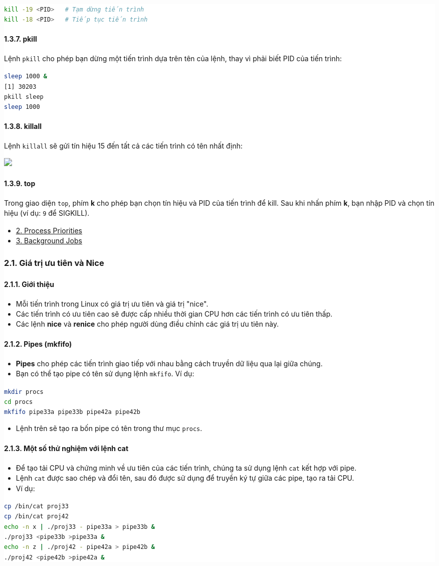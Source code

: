 ```bash
kill -19 <PID>   # Tạm dừng tiến trình
kill -18 <PID>   # Tiếp tục tiến trình
```

#### 1.3.7. **pkill**
Lệnh `pkill` cho phép bạn dừng một tiến trình dựa trên tên của lệnh, thay vì phải biết PID của tiến trình:
```bash
sleep 1000 &
[1] 30203
pkill sleep
sleep 1000
```

#### 1.3.8. **killall**
Lệnh `killall` sẽ gửi tín hiệu 15 đến tất cả các tiến trình có tên nhất định:

![](https://img001.prntscr.com/file/img001/02DSDRvlTrinSL2Zw4sQQQ.png)

#### 1.3.9. **top**
Trong giao diện `top`, phím **k** cho phép bạn chọn tín hiệu và PID của tiến trình để kill. Sau khi nhấn phím **k**, bạn nhập PID và chọn tín hiệu (ví dụ: `9` để SIGKILL).
- [2. Process Priorities](#2-process-priorities)
- [3. Background Jobs](#3-background-jobs)


### 2.1. **Giá trị ưu tiên và Nice**

#### 2.1.1. **Giới thiệu**
- Mỗi tiến trình trong Linux có giá trị ưu tiên và giá trị "nice".
- Các tiến trình có ưu tiên cao sẽ được cấp nhiều thời gian CPU hơn các tiến trình có ưu tiên thấp.
- Các lệnh **nice** và **renice** cho phép người dùng điều chỉnh các giá trị ưu tiên này.

#### 2.1.2. **Pipes (mkfifo)**
- **Pipes** cho phép các tiến trình giao tiếp với nhau bằng cách truyền dữ liệu qua lại giữa chúng.
- Bạn có thể tạo pipe có tên sử dụng lệnh `mkfifo`. Ví dụ:
```bash
mkdir procs
cd procs
mkfifo pipe33a pipe33b pipe42a pipe42b
```
- Lệnh trên sẽ tạo ra bốn pipe có tên trong thư mục `procs`.

#### 2.1.3. **Một số thử nghiệm với lệnh cat**
- Để tạo tải CPU và chứng minh về ưu tiên của các tiến trình, chúng ta sử dụng lệnh `cat` kết hợp với pipe.
- Lệnh `cat` được sao chép và đổi tên, sau đó được sử dụng để truyền ký tự giữa các pipe, tạo ra tải CPU.
- Ví dụ:
```bash
cp /bin/cat proj33
cp /bin/cat proj42
echo -n x | ./proj33 - pipe33a > pipe33b &
./proj33 <pipe33b >pipe33a &
echo -n z | ./proj42 - pipe42a > pipe42b &
./proj42 <pipe42b >pipe42a &
```
